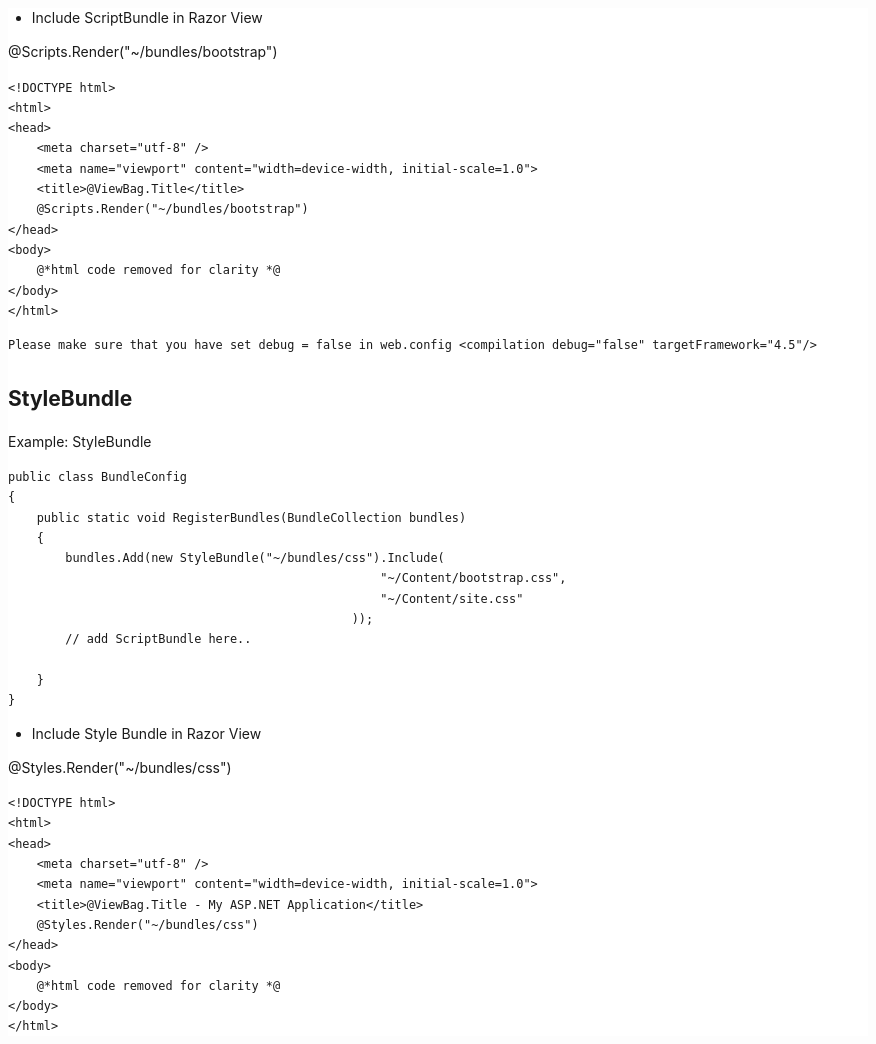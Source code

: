 * Include ScriptBundle in Razor View 

@Scripts.Render("~/bundles/bootstrap")

```
<!DOCTYPE html>
<html>
<head>
    <meta charset="utf-8" />
    <meta name="viewport" content="width=device-width, initial-scale=1.0">
    <title>@ViewBag.Title</title>
    @Scripts.Render("~/bundles/bootstrap")
</head>
<body>
    @*html code removed for clarity *@
</body>
</html>
```

```
Please make sure that you have set debug = false in web.config <compilation debug="false" targetFramework="4.5"/>
```

## StyleBundle

Example: StyleBundle
```
public class BundleConfig
{
    public static void RegisterBundles(BundleCollection bundles)
    {            
        bundles.Add(new StyleBundle("~/bundles/css").Include(
                                                    "~/Content/bootstrap.css",
                                                    "~/Content/site.css"
                                                ));
        // add ScriptBundle here..  
        
    }
}
```

* Include Style Bundle in Razor View

@Styles.Render("~/bundles/css")


```
<!DOCTYPE html>
<html>
<head>
    <meta charset="utf-8" />
    <meta name="viewport" content="width=device-width, initial-scale=1.0">
    <title>@ViewBag.Title - My ASP.NET Application</title>
    @Styles.Render("~/bundles/css")
</head>
<body>
    @*html code removed for clarity *@
</body>
</html>
```

